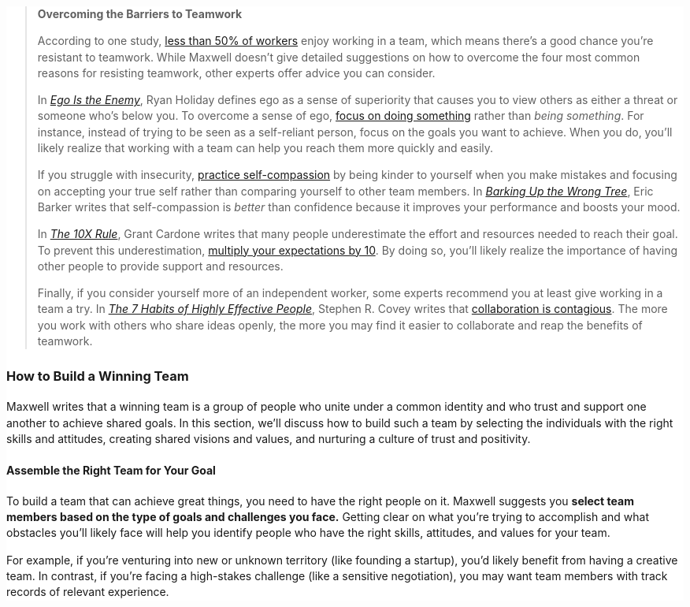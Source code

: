 > **Overcoming the Barriers to Teamwork**
> 
> According to one study, [less than 50% of workers](https://www.hrmagazine.co.uk/content/news/half-hate-teamwork/) enjoy working in a team, which means there’s a good chance you’re resistant to teamwork. While Maxwell doesn’t give detailed suggestions on how to overcome the four most common reasons for resisting teamwork, other experts offer advice you can consider.
> 
> In _[Ego Is the Enemy](https://www.shortform.com/app/book/ego-is-the-enemy)_, Ryan Holiday defines ego as a sense of superiority that causes you to view others as either a threat or someone who’s below you. To overcome a sense of ego, [focus on doing something](https://www.shortform.com/app/book/ego-is-the-enemy#aim-to-em-do-em-something-rather-than-em-be-em-someone) rather than _being something_. For instance, instead of trying to be seen as a self-reliant person, focus on the goals you want to achieve. When you do, you’ll likely realize that working with a team can help you reach them more quickly and easily.
> 
> If you struggle with insecurity, [practice self-compassion](https://shortform.com/app/book/barking-up-the-wrong-tree/1-page-summary#how-to-avoid-the-drawbacks-of-confidence) by being kinder to yourself when you make mistakes and focusing on accepting your true self rather than comparing yourself to other team members. In _[Barking Up the Wrong Tree](https://shortform.com/app/book/barking-up-the-wrong-tree)_, Eric Barker writes that self-compassion is _better_ than confidence because it improves your performance and boosts your mood.
> 
> In _[The 10X Rule](https://shortform.com/app/book/the-10x-rule/1-page-summary)_, Grant Cardone writes that many people underestimate the effort and resources needed to reach their goal. To prevent this underestimation, [multiply your expectations by 10](https://shortform.com/app/book/the-10x-rule/chapter-2#lesson-3-take-extreme-action). By doing so, you’ll likely realize the importance of having other people to provide support and resources.
> 
> Finally, if you consider yourself more of an independent worker, some experts recommend you at least give working in a team a try. In _[The 7 Habits of Highly Effective People](https://shortform.com/app/book/the-7-habits-of-highly-effective-people)_, Stephen R. Covey writes that [collaboration is contagious](https://shortform.com/app/book/the-7-habits-of-highly-effective-people/habit-6#going-deeper). The more you work with others who share ideas openly, the more you may find it easier to collaborate and reap the benefits of teamwork.

### How to Build a Winning Team

Maxwell writes that a winning team is a group of people who unite under a common identity and who trust and support one another to achieve shared goals. In this section, we’ll discuss how to build such a team by selecting the individuals with the right skills and attitudes, creating shared visions and values, and nurturing a culture of trust and positivity.

#### Assemble the Right Team for Your Goal

To build a team that can achieve great things, you need to have the right people on it. Maxwell suggests you **select team members based on the type of goals and challenges you face.** Getting clear on what you’re trying to accomplish and what obstacles you’ll likely face will help you identify people who have the right skills, attitudes, and values for your team.

For example, if you’re venturing into new or unknown territory (like founding a startup), you’d likely benefit from having a creative team. In contrast, if you’re facing a high-stakes challenge (like a sensitive negotiation), you may want team members with track records of relevant experience.

